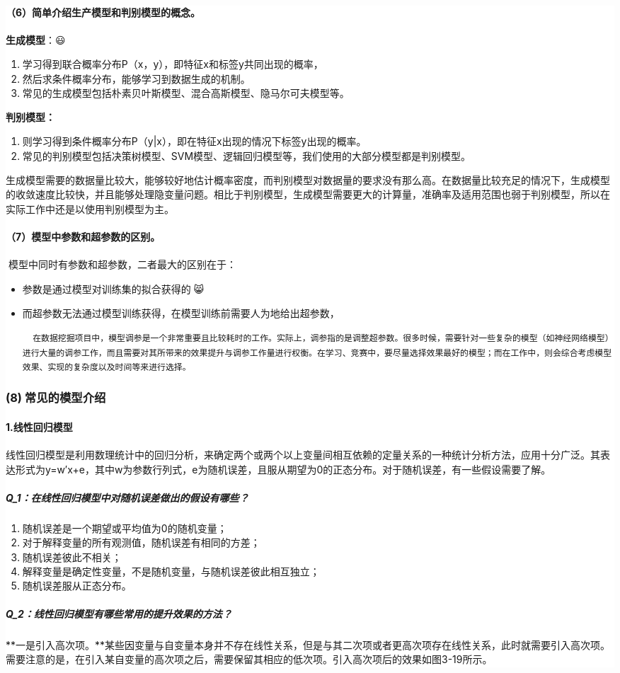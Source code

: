 #### （6）简单介绍生产模型和判别模型的概念。

**生成模型**：:smiley:

1. 学习得到联合概率分布P（x，y），即特征x和标签y共同出现的概率，
2. 然后求条件概率分布，能够学习到数据生成的机制。
3. 常见的生成模型包括朴素贝叶斯模型、混合高斯模型、隐马尔可夫模型等。

**判别模型：**

1. 则学习得到条件概率分布P（y|x），即在特征x出现的情况下标签y出现的概率。
2. 常见的判别模型包括决策树模型、SVM模型、逻辑回归模型等，我们使用的大部分模型都是判别模型。

生成模型需要的数据量比较大，能够较好地估计概率密度，而判别模型对数据量的要求没有那么高。在数据量比较充足的情况下，生成模型的收敛速度比较快，并且能够处理隐变量问题。相比于判别模型，生成模型需要更大的计算量，准确率及适用范围也弱于判别模型，所以在实际工作中还是以使用判别模型为主。

#### （7）模型中参数和超参数的区别。

​       模型中同时有参数和超参数，二者最大的区别在于：

- 参数是通过模型对训练集的拟合获得的 :smile_cat:

  

-  而超参数无法通过模型训练获得，在模型训练前需要人为地给出超参数，

  
         在数据挖掘项目中，模型调参是一个非常重要且比较耗时的工作。实际上，调参指的是调整超参数。很多时候，需要针对一些复杂的模型（如神经网络模型）进行大量的调参工作，而且需要对其所带来的效果提升与调参工作量进行权衡。在学习、竞赛中，要尽量选择效果最好的模型；而在工作中，则会综合考虑模型效果、实现的复杂度以及时间等来进行选择。

### (8) 常见的模型介绍

#### 1.线性回归模型

线性回归模型是利用数理统计中的回归分析，来确定两个或两个以上变量间相互依赖的定量关系的一种统计分析方法，应用十分广泛。其表达形式为y=w′x+e，其中w为参数行列式，e为随机误差，且服从期望为0的正态分布。对于随机误差，有一些假设需要了解。

##### Q_1：在线性回归模型中对随机误差做出的假设有哪些？

1. 随机误差是一个期望或平均值为0的随机变量；
2. 对于解释变量的所有观测值，随机误差有相同的方差；
3. 随机误差彼此不相关；
4. 解释变量是确定性变量，不是随机变量，与随机误差彼此相互独立；
5. 随机误差服从正态分布。





##### Q_2：线性回归模型有哪些常用的提升效果的方法？

**一是引入高次项。**某些因变量与自变量本身并不存在线性关系，但是与其二次项或者更高次项存在线性关系，此时就需要引入高次项。需要注意的是，在引入某自变量的高次项之后，需要保留其相应的低次项。引入高次项后的效果如图3-19所示。
